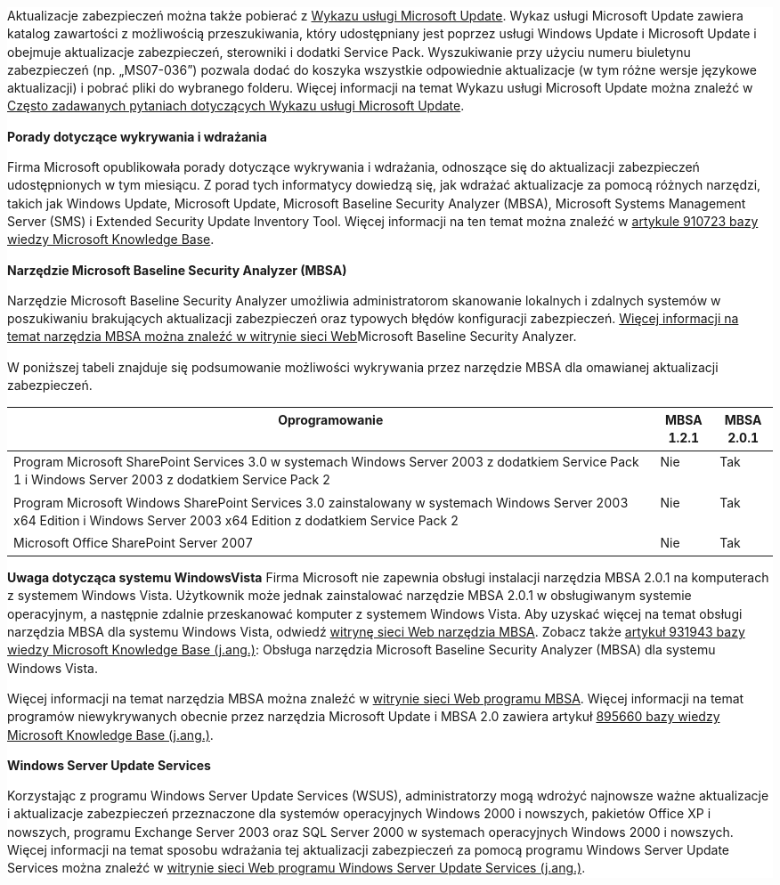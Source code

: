 Aktualizacje zabezpieczeń można także pobierać z [Wykazu usługi Microsoft Update](http://go.microsoft.com/fwlink/?linkid=96155). Wykaz usługi Microsoft Update zawiera katalog zawartości z możliwością przeszukiwania, który udostępniany jest poprzez usługi Windows Update i Microsoft Update i obejmuje aktualizacje zabezpieczeń, sterowniki i dodatki Service Pack. Wyszukiwanie przy użyciu numeru biuletynu zabezpieczeń (np. „MS07-036”) pozwala dodać do koszyka wszystkie odpowiednie aktualizacje (w tym różne wersje językowe aktualizacji) i pobrać pliki do wybranego folderu. Więcej informacji na temat Wykazu usługi Microsoft Update można znaleźć w [Często zadawanych pytaniach dotyczących Wykazu usługi Microsoft Update](http://go.microsoft.com/fwlink/?linkid=97900).

**Porady dotyczące wykrywania i wdrażania**

Firma Microsoft opublikowała porady dotyczące wykrywania i wdrażania, odnoszące się do aktualizacji zabezpieczeń udostępnionych w tym miesiącu. Z porad tych informatycy dowiedzą się, jak wdrażać aktualizacje za pomocą różnych narzędzi, takich jak Windows Update, Microsoft Update, Microsoft Baseline Security Analyzer (MBSA), Microsoft Systems Management Server (SMS) i Extended Security Update Inventory Tool. Więcej informacji na ten temat można znaleźć w [artykule 910723 bazy wiedzy Microsoft Knowledge Base](http://support.microsoft.com/kb/910723).

**Narzędzie Microsoft Baseline Security Analyzer (MBSA)**

Narzędzie Microsoft Baseline Security Analyzer umożliwia administratorom skanowanie lokalnych i zdalnych systemów w poszukiwaniu brakujących aktualizacji zabezpieczeń oraz typowych błędów konfiguracji zabezpieczeń. [Więcej informacji na temat narzędzia MBSA można znaleźć w witrynie sieci Web](http://www.microsoft.com/poland/technet/security/tools/mbsa.mspx)Microsoft Baseline Security Analyzer.

W poniższej tabeli znajduje się podsumowanie możliwości wykrywania przez narzędzie MBSA dla omawianej aktualizacji zabezpieczeń.

| Oprogramowanie                                                                                                                                                           | MBSA 1.2.1 | MBSA 2.0.1 |
|--------------------------------------------------------------------------------------------------------------------------------------------------------------------------|------------|------------|
| Program Microsoft SharePoint Services 3.0 w systemach Windows Server 2003 z dodatkiem Service Pack 1 i Windows Server 2003 z dodatkiem Service Pack 2                    | Nie        | Tak        |
| Program Microsoft Windows SharePoint Services 3.0 zainstalowany w systemach Windows Server 2003 x64 Edition i Windows Server 2003 x64 Edition z dodatkiem Service Pack 2 | Nie        | Tak        |
| Microsoft Office SharePoint Server 2007                                                                                                                                  | Nie        | Tak        |

**Uwaga dotycząca systemu WindowsVista** Firma Microsoft nie zapewnia obsługi instalacji narzędzia MBSA 2.0.1 na komputerach z systemem Windows Vista. Użytkownik może jednak zainstalować narzędzie MBSA 2.0.1 w obsługiwanym systemie operacyjnym, a następnie zdalnie przeskanować komputer z systemem Windows Vista. Aby uzyskać więcej na temat obsługi narzędzia MBSA dla systemu Windows Vista, odwiedź [witrynę sieci Web narzędzia MBSA](http://www.microsoft.com/poland/technet/security/tools/mbsa.mspx). Zobacz także [artykuł 931943 bazy wiedzy Microsoft Knowledge Base (j.ang.)](http://support.microsoft.com/kb/931943): Obsługa narzędzia Microsoft Baseline Security Analyzer (MBSA) dla systemu Windows Vista.

Więcej informacji na temat narzędzia MBSA można znaleźć w [witrynie sieci Web programu MBSA](http://www.microsoft.com/poland/technet/security/tools/mbsa.mspx). Więcej informacji na temat programów niewykrywanych obecnie przez narzędzia Microsoft Update i MBSA 2.0 zawiera artykuł [895660 bazy wiedzy Microsoft Knowledge Base (j.ang.)](http://support.microsoft.com/kb/895660).

**Windows Server Update Services**

Korzystając z programu Windows Server Update Services (WSUS), administratorzy mogą wdrożyć najnowsze ważne aktualizacje i aktualizacje zabezpieczeń przeznaczone dla systemów operacyjnych Windows 2000 i nowszych, pakietów Office XP i nowszych, programu Exchange Server 2003 oraz SQL Server 2000 w systemach operacyjnych Windows 2000 i nowszych. Więcej informacji na temat sposobu wdrażania tej aktualizacji zabezpieczeń za pomocą programu Windows Server Update Services można znaleźć w [witrynie sieci Web programu Windows Server Update Services (j.ang.)](http://go.microsoft.com/fwlink/?linkid=50120).
